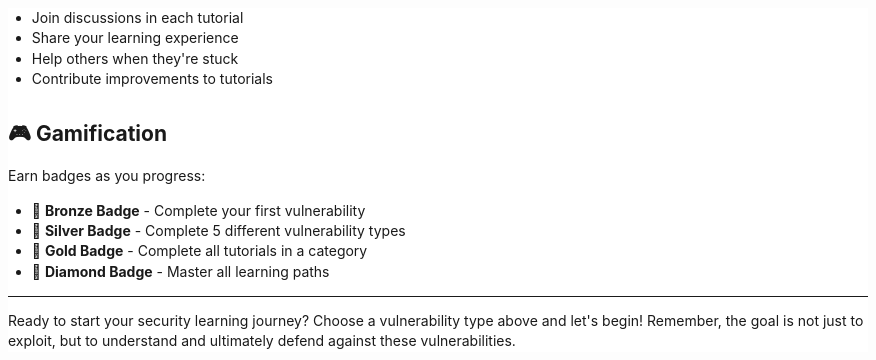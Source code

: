 - Join discussions in each tutorial
- Share your learning experience
- Help others when they're stuck
- Contribute improvements to tutorials

## 🎮 Gamification

Earn badges as you progress:
- 🥉 **Bronze Badge** - Complete your first vulnerability
- 🥈 **Silver Badge** - Complete 5 different vulnerability types
- 🥇 **Gold Badge** - Complete all tutorials in a category
- 💎 **Diamond Badge** - Master all learning paths

---

Ready to start your security learning journey? Choose a vulnerability type above and let's begin! Remember, the goal is not just to exploit, but to understand and ultimately defend against these vulnerabilities. 